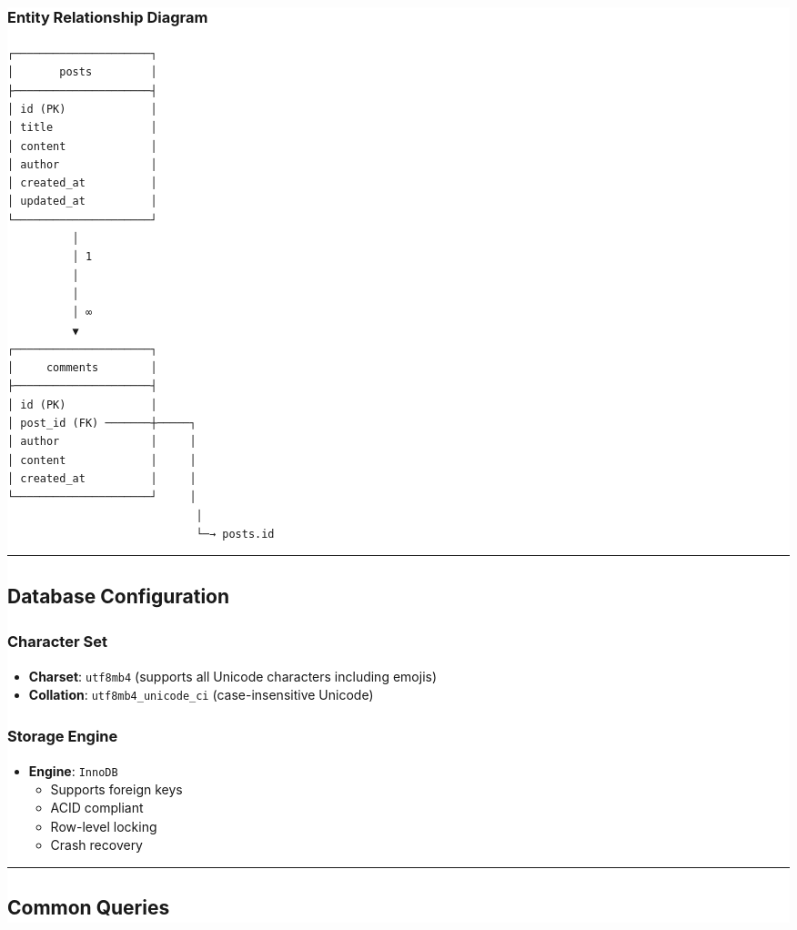 ### Entity Relationship Diagram

```
┌─────────────────────┐
│       posts         │
├─────────────────────┤
│ id (PK)             │
│ title               │
│ content             │
│ author              │
│ created_at          │
│ updated_at          │
└─────────────────────┘
          │
          │ 1
          │
          │
          │ ∞
          ▼
┌─────────────────────┐
│     comments        │
├─────────────────────┤
│ id (PK)             │
│ post_id (FK) ───────┼─────┐
│ author              │     │
│ content             │     │
│ created_at          │     │
└─────────────────────┘     │
                             │
                             └─→ posts.id
```

---

## Database Configuration

### Character Set

- **Charset**: `utf8mb4` (supports all Unicode characters including emojis)
- **Collation**: `utf8mb4_unicode_ci` (case-insensitive Unicode)

### Storage Engine

- **Engine**: `InnoDB`
  - Supports foreign keys
  - ACID compliant
  - Row-level locking
  - Crash recovery

---

## Common Queries
